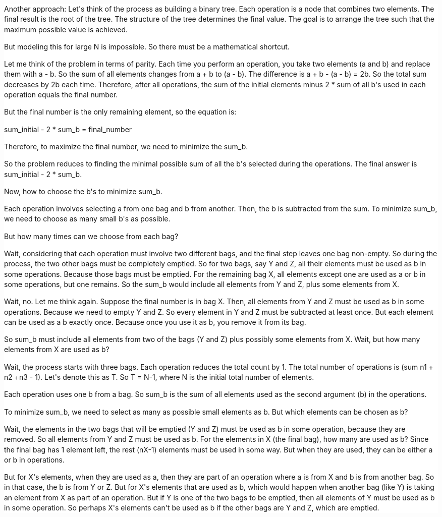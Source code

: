 Another approach: Let's think of the process as building a binary tree. Each operation is a node that combines two elements. The final result is the root of the tree. The structure of the tree determines the final value. The goal is to arrange the tree such that the maximum possible value is achieved.

But modeling this for large N is impossible. So there must be a mathematical shortcut.

Let me think of the problem in terms of parity. Each time you perform an operation, you take two elements (a and b) and replace them with a - b. So the sum of all elements changes from a + b to (a - b). The difference is a + b - (a - b) = 2b. So the total sum decreases by 2b each time. Therefore, after all operations, the sum of the initial elements minus 2 * sum of all b's used in each operation equals the final number.

But the final number is the only remaining element, so the equation is:

sum_initial - 2 * sum_b = final_number

Therefore, to maximize the final number, we need to minimize the sum_b.

So the problem reduces to finding the minimal possible sum of all the b's selected during the operations. The final answer is sum_initial - 2 * sum_b.

Now, how to choose the b's to minimize sum_b.

Each operation involves selecting a from one bag and b from another. Then, the b is subtracted from the sum. To minimize sum_b, we need to choose as many small b's as possible.

But how many times can we choose from each bag?

Wait, considering that each operation must involve two different bags, and the final step leaves one bag non-empty. So during the process, the two other bags must be completely emptied. So for two bags, say Y and Z, all their elements must be used as b in some operations. Because those bags must be emptied. For the remaining bag X, all elements except one are used as a or b in some operations, but one remains. So the sum_b would include all elements from Y and Z, plus some elements from X.

Wait, no. Let me think again. Suppose the final number is in bag X. Then, all elements from Y and Z must be used as b in some operations. Because we need to empty Y and Z. So every element in Y and Z must be subtracted at least once. But each element can be used as a b exactly once. Because once you use it as b, you remove it from its bag.

So sum_b must include all elements from two of the bags (Y and Z) plus possibly some elements from X. Wait, but how many elements from X are used as b?

Wait, the process starts with three bags. Each operation reduces the total count by 1. The total number of operations is (sum n1 + n2 +n3 - 1). Let's denote this as T. So T = N-1, where N is the initial total number of elements.

Each operation uses one b from a bag. So sum_b is the sum of all elements used as the second argument (b) in the operations.

To minimize sum_b, we need to select as many as possible small elements as b. But which elements can be chosen as b?

Wait, the elements in the two bags that will be emptied (Y and Z) must be used as b in some operation, because they are removed. So all elements from Y and Z must be used as b. For the elements in X (the final bag), how many are used as b? Since the final bag has 1 element left, the rest (nX-1) elements must be used in some way. But when they are used, they can be either a or b in operations.

But for X's elements, when they are used as a, then they are part of an operation where a is from X and b is from another bag. So in that case, the b is from Y or Z. But for X's elements that are used as b, which would happen when another bag (like Y) is taking an element from X as part of an operation. But if Y is one of the two bags to be emptied, then all elements of Y must be used as b in some operation. So perhaps X's elements can't be used as b if the other bags are Y and Z, which are emptied.
